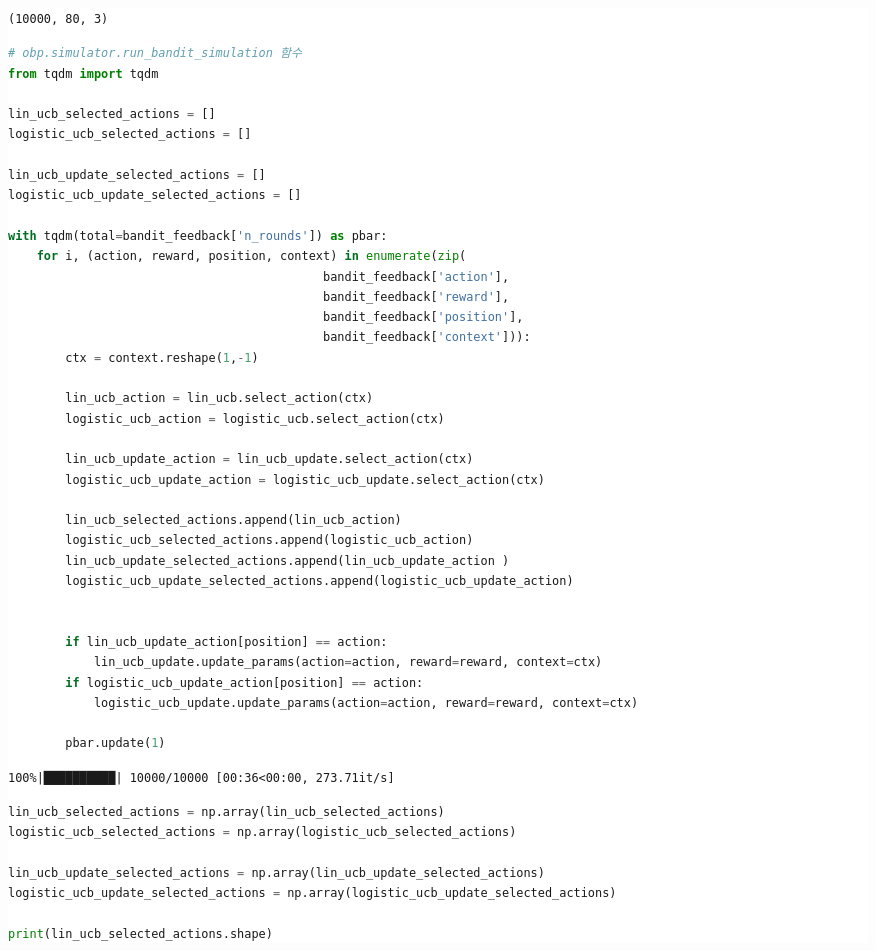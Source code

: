


    (10000, 80, 3)




```python
# obp.simulator.run_bandit_simulation 함수
from tqdm import tqdm 

lin_ucb_selected_actions = [] 
logistic_ucb_selected_actions = []

lin_ucb_update_selected_actions = [] 
logistic_ucb_update_selected_actions = [] 

with tqdm(total=bandit_feedback['n_rounds']) as pbar:
    for i, (action, reward, position, context) in enumerate(zip(
                                            bandit_feedback['action'],
                                            bandit_feedback['reward'], 
                                            bandit_feedback['position'], 
                                            bandit_feedback['context'])):
        ctx = context.reshape(1,-1)
        
        lin_ucb_action = lin_ucb.select_action(ctx)
        logistic_ucb_action = logistic_ucb.select_action(ctx)

        lin_ucb_update_action = lin_ucb_update.select_action(ctx)
        logistic_ucb_update_action = logistic_ucb_update.select_action(ctx)

        lin_ucb_selected_actions.append(lin_ucb_action)
        logistic_ucb_selected_actions.append(logistic_ucb_action)
        lin_ucb_update_selected_actions.append(lin_ucb_update_action )
        logistic_ucb_update_selected_actions.append(logistic_ucb_update_action)


        if lin_ucb_update_action[position] == action:
            lin_ucb_update.update_params(action=action, reward=reward, context=ctx)
        if logistic_ucb_update_action[position] == action:
            logistic_ucb_update.update_params(action=action, reward=reward, context=ctx)

        pbar.update(1)


```

    100%|██████████| 10000/10000 [00:36<00:00, 273.71it/s]



```python
lin_ucb_selected_actions = np.array(lin_ucb_selected_actions)
logistic_ucb_selected_actions = np.array(logistic_ucb_selected_actions)

lin_ucb_update_selected_actions = np.array(lin_ucb_update_selected_actions)
logistic_ucb_update_selected_actions = np.array(logistic_ucb_update_selected_actions)

print(lin_ucb_selected_actions.shape)

```
